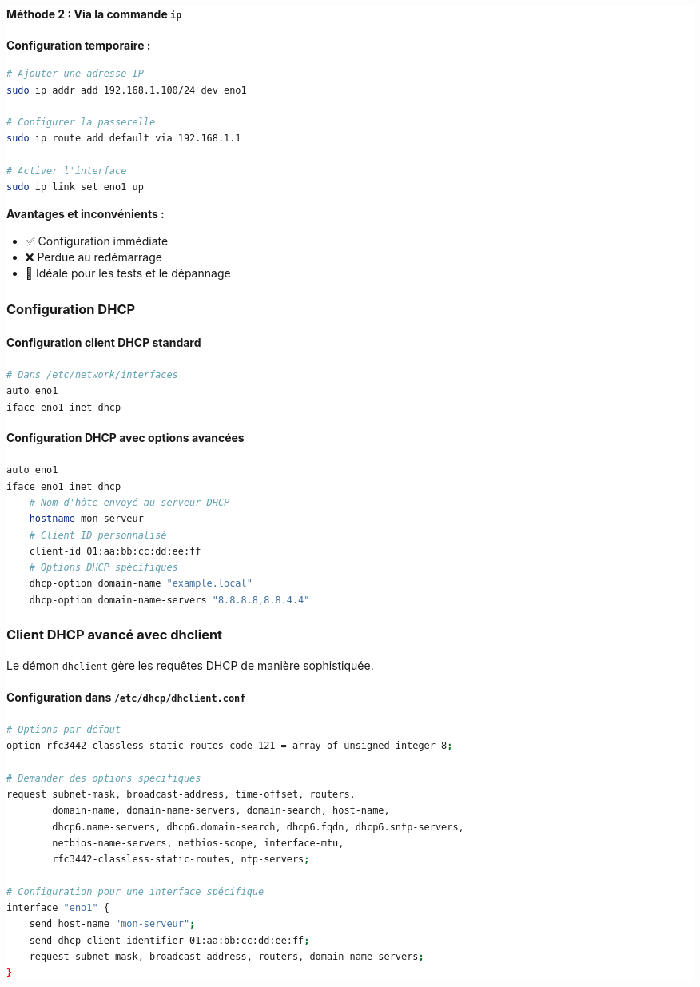 #### Méthode 2 : Via la commande `ip`

**Configuration temporaire :**
```bash
# Ajouter une adresse IP
sudo ip addr add 192.168.1.100/24 dev eno1

# Configurer la passerelle
sudo ip route add default via 192.168.1.1

# Activer l'interface
sudo ip link set eno1 up
```

**Avantages et inconvénients :**
- ✅ Configuration immédiate
- ❌ Perdue au redémarrage
- 🎯 Idéale pour les tests et le dépannage

### Configuration DHCP

#### Configuration client DHCP standard

```bash
# Dans /etc/network/interfaces
auto eno1
iface eno1 inet dhcp
```

#### Configuration DHCP avec options avancées

```bash
auto eno1
iface eno1 inet dhcp
    # Nom d'hôte envoyé au serveur DHCP
    hostname mon-serveur
    # Client ID personnalisé
    client-id 01:aa:bb:cc:dd:ee:ff
    # Options DHCP spécifiques
    dhcp-option domain-name "example.local"
    dhcp-option domain-name-servers "8.8.8.8,8.8.4.4"
```

### Client DHCP avancé avec dhclient

Le démon `dhclient` gère les requêtes DHCP de manière sophistiquée.

#### Configuration dans `/etc/dhcp/dhclient.conf`

```bash
# Options par défaut
option rfc3442-classless-static-routes code 121 = array of unsigned integer 8;

# Demander des options spécifiques
request subnet-mask, broadcast-address, time-offset, routers,
        domain-name, domain-name-servers, domain-search, host-name,
        dhcp6.name-servers, dhcp6.domain-search, dhcp6.fqdn, dhcp6.sntp-servers,
        netbios-name-servers, netbios-scope, interface-mtu,
        rfc3442-classless-static-routes, ntp-servers;

# Configuration pour une interface spécifique
interface "eno1" {
    send host-name "mon-serveur";
    send dhcp-client-identifier 01:aa:bb:cc:dd:ee:ff;
    request subnet-mask, broadcast-address, routers, domain-name-servers;
}
```
